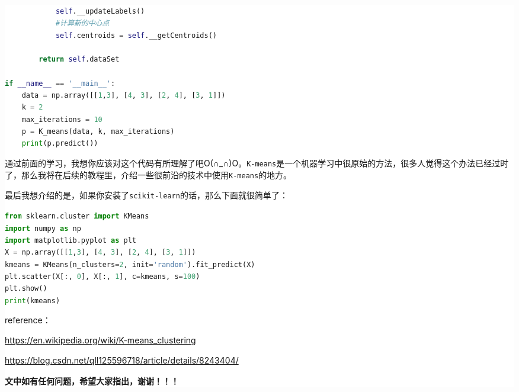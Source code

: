 ```python
            self.__updateLabels()
            #计算新的中心点
            self.centroids = self.__getCentroids()
    
        return self.dataSet

if __name__ == '__main__':
    data = np.array([[1,3], [4, 3], [2, 4], [3, 1]])
    k = 2
    max_iterations = 10
    p = K_means(data, k, max_iterations)
    print(p.predict())
```

通过前面的学习，我想你应该对这个代码有所理解了吧O(∩_∩)O。`K-means`是一个机器学习中很原始的方法，很多人觉得这个办法已经过时了，那么我将在后续的教程里，介绍一些很前沿的技术中使用`K-means`的地方。

最后我想介绍的是，如果你安装了`scikit-learn`的话，那么下面就很简单了：

```python
from sklearn.cluster import KMeans
import numpy as np
import matplotlib.pyplot as plt
X = np.array([[1,3], [4, 3], [2, 4], [3, 1]])
kmeans = KMeans(n_clusters=2, init='random').fit_predict(X)
plt.scatter(X[:, 0], X[:, 1], c=kmeans, s=100)
plt.show()
print(kmeans)
```

reference：

<https://en.wikipedia.org/wiki/K-means_clustering>

https://blog.csdn.net/qll125596718/article/details/8243404/

**文中如有任何问题，希望大家指出，谢谢！！！**


